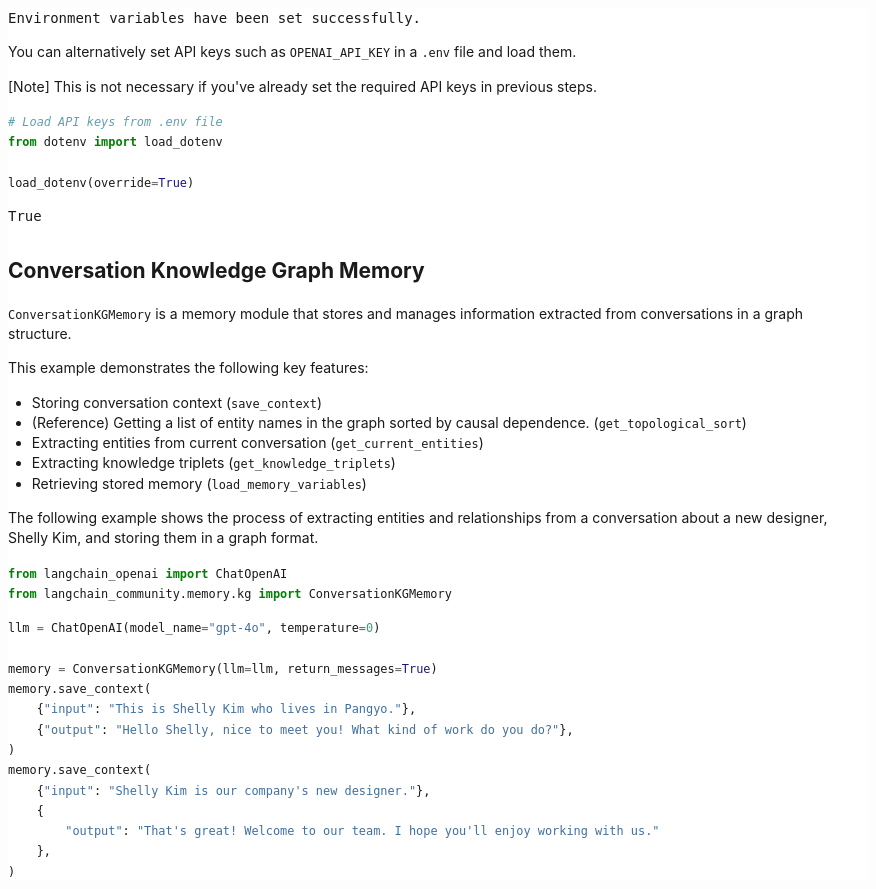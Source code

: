 <pre class="custom">Environment variables have been set successfully.
</pre>

You can alternatively set API keys such as ```OPENAI_API_KEY``` in a ```.env``` file and load them.

[Note] This is not necessary if you've already set the required API keys in previous steps.

```python
# Load API keys from .env file
from dotenv import load_dotenv

load_dotenv(override=True)
```




<pre class="custom">True</pre>



## Conversation Knowledge Graph Memory

```ConversationKGMemory``` is a memory module that stores and manages information extracted from conversations in a graph structure. 

This example demonstrates the following key features:
- Storing conversation context (```save_context```)
- (Reference) Getting a list of entity names in the graph sorted by causal dependence. (```get_topological_sort```)
- Extracting entities from current conversation (```get_current_entities```)
- Extracting knowledge triplets (```get_knowledge_triplets```)
- Retrieving stored memory (```load_memory_variables```)

The following example shows the process of extracting entities and relationships from a conversation about a new designer, Shelly Kim, and storing them in a graph format.

```python
from langchain_openai import ChatOpenAI
from langchain_community.memory.kg import ConversationKGMemory
```

```python
llm = ChatOpenAI(model_name="gpt-4o", temperature=0)

memory = ConversationKGMemory(llm=llm, return_messages=True)
memory.save_context(
    {"input": "This is Shelly Kim who lives in Pangyo."},
    {"output": "Hello Shelly, nice to meet you! What kind of work do you do?"},
)
memory.save_context(
    {"input": "Shelly Kim is our company's new designer."},
    {
        "output": "That's great! Welcome to our team. I hope you'll enjoy working with us."
    },
)
```
